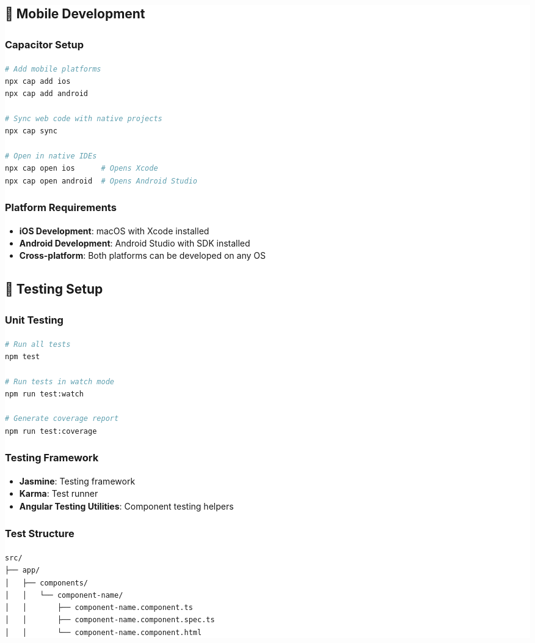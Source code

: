 ## 📱 Mobile Development

### **Capacitor Setup**
```bash
# Add mobile platforms
npx cap add ios
npx cap add android

# Sync web code with native projects
npx cap sync

# Open in native IDEs
npx cap open ios      # Opens Xcode
npx cap open android  # Opens Android Studio
```

### **Platform Requirements**
- **iOS Development**: macOS with Xcode installed
- **Android Development**: Android Studio with SDK installed
- **Cross-platform**: Both platforms can be developed on any OS

## 🧪 Testing Setup

### **Unit Testing**
```bash
# Run all tests
npm test

# Run tests in watch mode
npm run test:watch

# Generate coverage report
npm run test:coverage
```

### **Testing Framework**
- **Jasmine**: Testing framework
- **Karma**: Test runner
- **Angular Testing Utilities**: Component testing helpers

### **Test Structure**
```
src/
├── app/
│   ├── components/
│   │   └── component-name/
│   │       ├── component-name.component.ts
│   │       ├── component-name.component.spec.ts
│   │       └── component-name.component.html
```

